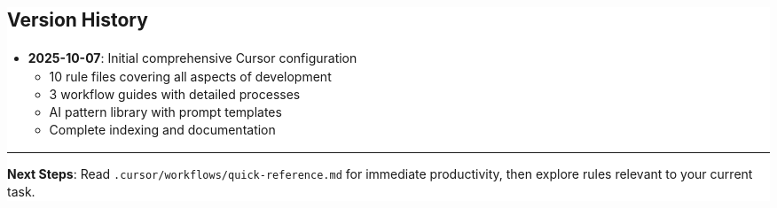 ## Version History

- **2025-10-07**: Initial comprehensive Cursor configuration
  - 10 rule files covering all aspects of development
  - 3 workflow guides with detailed processes
  - AI pattern library with prompt templates
  - Complete indexing and documentation

---

**Next Steps**: Read `.cursor/workflows/quick-reference.md` for immediate productivity, then explore rules relevant to your current task.


